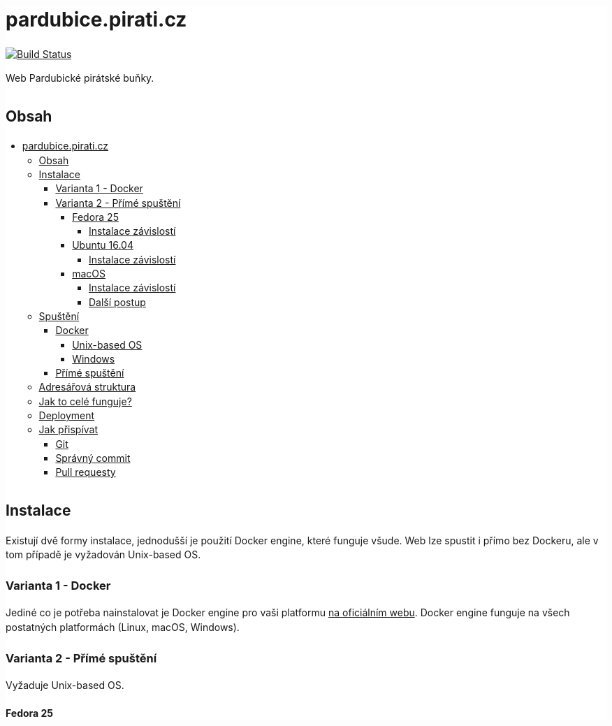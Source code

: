 # pardubice.pirati.cz

[![Build Status](https://travis-ci.org/pirati-web/pardubice.pirati.cz.svg?branch=master)](https://travis-ci.org/pirati-web/pardubice.pirati.cz)

Web Pardubické pirátské buňky.

## Obsah
- [pardubice.pirati.cz](#pardubicepiraticz)
    - [Obsah](#obsah)
    - [Instalace](#instalace)
        - [Varianta 1 - Docker](#varianta-1---docker)
        - [Varianta 2 - Přímé spuštění](#varianta-2---pime-sputni)
            - [Fedora 25](#fedora-25)
                - [Instalace závislostí](#instalace-zavislosti)
            - [Ubuntu 16.04](#ubuntu-1604)
                - [Instalace závislostí](#instalace-zavislosti)
            - [macOS](#macos)
                - [Instalace závislostí](#instalace-zavislosti)
                - [Další postup](#dali-postup)
    - [Spuštění](#sputni)
        - [Docker](#docker)
            - [Unix-based OS](#unix-based-os)
            - [Windows](#windows)
        - [Přímé spuštění](#pime-sputni)
    - [Adresářová struktura](#adresaova-struktura)
    - [Jak to celé funguje?](#jak-to-cele-funguje)
    - [Deployment](#deployment)
    - [Jak přispívat](#jak-pispivat)
        - [Git](#git)
        - [Správný commit](#spravn-commit)
        - [Pull requesty](#pull-requesty)


## Instalace

Existují dvě formy instalace, jednodušší je použití Docker engine, které funguje
všude. Web lze spustit i přímo bez Dockeru, ale v tom případě je vyžadován
Unix-based OS.

### Varianta 1 - Docker

Jediné co je potřeba nainstalovat je  Docker engine pro vaši platformu [na
oficiálním webu](https://docs.docker.com/install/). Docker engine funguje na
všech postatných platformách (Linux, macOS, Windows).

### Varianta 2 - Přímé spuštění

Vyžaduje Unix-based OS.

#### Fedora 25
